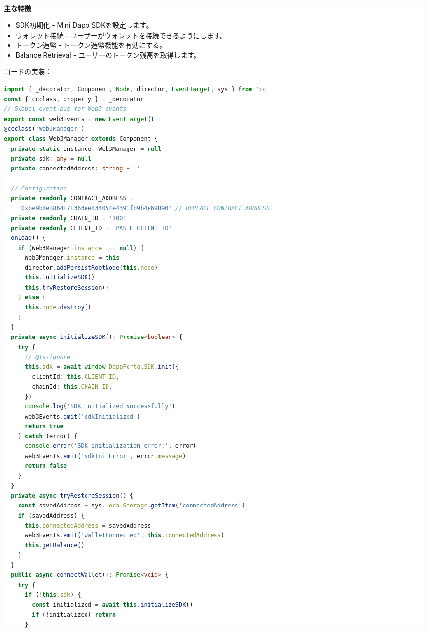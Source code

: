 **主な特徴**

- SDK初期化 - Mini Dapp SDKを設定します。
- ウォレット接続 - ユーザーがウォレットを接続できるようにします。
- トークン造幣 - トークン造幣機能を有効にする。
- Balance Retrieval - ユーザーのトークン残高を取得します。

コードの実装：

```typescript
import { _decorator, Component, Node, director, EventTarget, sys } from 'cc'
const { ccclass, property } = _decorator
// Global event bus for Web3 events
export const web3Events = new EventTarget()
@ccclass('Web3Manager')
export class Web3Manager extends Component {
  private static instance: Web3Manager = null
  private sdk: any = null
  private connectedAddress: string = ''

  // Configuration
  private readonly CONTRACT_ADDRESS =
    '0xbe9b8eB864F7E363ee834054e4391fb9b4e69B90' // REPLACE CONTRACT ADDRESS
  private readonly CHAIN_ID = '1001'
  private readonly CLIENT_ID = 'PASTE CLIENT ID'
  onLoad() {
    if (Web3Manager.instance === null) {
      Web3Manager.instance = this
      director.addPersistRootNode(this.node)
      this.initializeSDK()
      this.tryRestoreSession()
    } else {
      this.node.destroy()
    }
  }
  private async initializeSDK(): Promise<boolean> {
    try {
      // @ts-ignore
      this.sdk = await window.DappPortalSDK.init({
        clientId: this.CLIENT_ID,
        chainId: this.CHAIN_ID,
      })
      console.log('SDK initialized successfully')
      web3Events.emit('sdkInitialized')
      return true
    } catch (error) {
      console.error('SDK initialization error:', error)
      web3Events.emit('sdkInitError', error.message)
      return false
    }
  }
  private async tryRestoreSession() {
    const savedAddress = sys.localStorage.getItem('connectedAddress')
    if (savedAddress) {
      this.connectedAddress = savedAddress
      web3Events.emit('walletConnected', this.connectedAddress)
      this.getBalance()
    }
  }
  public async connectWallet(): Promise<void> {
    try {
      if (!this.sdk) {
        const initialized = await this.initializeSDK()
        if (!initialized) return
      }
```
